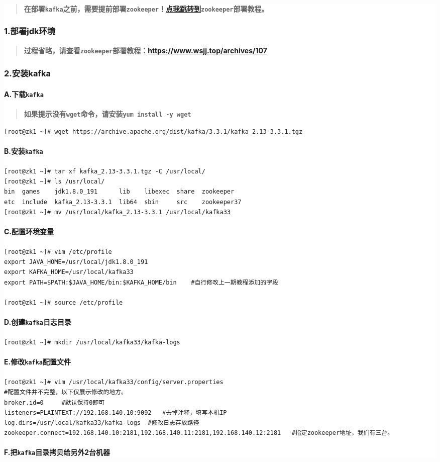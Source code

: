 >**在部署`kafka`之前，需要提前部署`zookeeper`！[点我跳转到](https://www.wsjj.top/archives/107)`zookeeper`部署教程。**

### 1.部署jdk环境

>**过程省略，请查看`zookeeper`部署教程：https://www.wsjj.top/archives/107**

### 2.安装kafka

#### A.下载`kafka`

>**如果提示没有`wget`命令，请安装`yum install -y wget`**

```
[root@zk1 ~]# wget https://archive.apache.org/dist/kafka/3.3.1/kafka_2.13-3.3.1.tgz
```

#### B.安装`kafka`

```
[root@zk1 ~]# tar xf kafka_2.13-3.3.1.tgz -C /usr/local/
[root@zk1 ~]# ls /usr/local/
bin  games    jdk1.8.0_191      lib    libexec  share  zookeeper
etc  include  kafka_2.13-3.3.1  lib64  sbin     src    zookeeper37
[root@zk1 ~]# mv /usr/local/kafka_2.13-3.3.1 /usr/local/kafka33
```

#### C.配置环境变量

```
[root@zk1 ~]# vim /etc/profile
export JAVA_HOME=/usr/local/jdk1.8.0_191
export KAFKA_HOME=/usr/local/kafka33
export PATH=$PATH:$JAVA_HOME/bin:$KAFKA_HOME/bin	#自行修改上一期教程添加的字段

[root@zk1 ~]# source /etc/profile
```

#### D.创建`kafka`日志目录

```
[root@zk1 ~]# mkdir /usr/local/kafka33/kafka-logs
```

#### E.修改`kafka`配置文件

```
[root@zk1 ~]# vim /usr/local/kafka33/config/server.properties
#配置文件并不完整，以下仅展示修改的地方。
broker.id=0		#默认保持0即可
listeners=PLAINTEXT://192.168.140.10:9092	#去掉注释，填写本机IP
log.dirs=/usr/local/kafka33/kafka-logs	#修改日志存放路径
zookeeper.connect=192.168.140.10:2181,192.168.140.11:2181,192.168.140.12:2181	#指定zookeeper地址，我们有三台。
```

#### F.把`kafka`目录拷贝给另外2台机器
